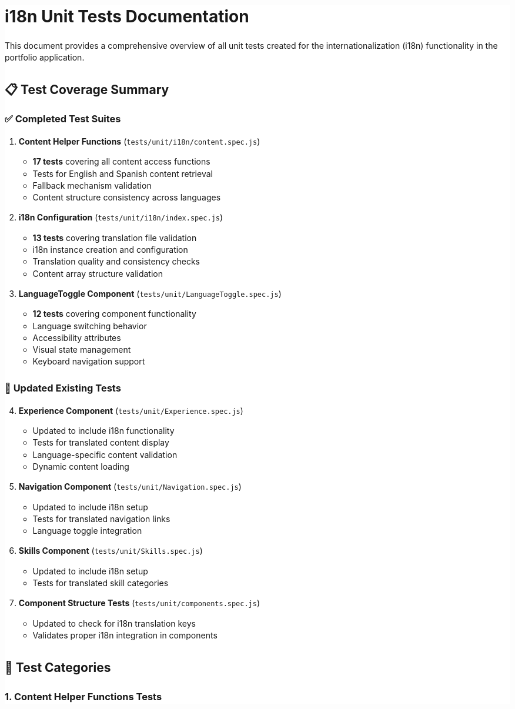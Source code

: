 # i18n Unit Tests Documentation

This document provides a comprehensive overview of all unit tests created for the internationalization (i18n) functionality in the portfolio application.

## 📋 Test Coverage Summary

### ✅ **Completed Test Suites**

1. **Content Helper Functions** (`tests/unit/i18n/content.spec.js`)
   - **17 tests** covering all content access functions
   - Tests for English and Spanish content retrieval
   - Fallback mechanism validation
   - Content structure consistency across languages

2. **i18n Configuration** (`tests/unit/i18n/index.spec.js`)
   - **13 tests** covering translation file validation
   - i18n instance creation and configuration
   - Translation quality and consistency checks
   - Content array structure validation

3. **LanguageToggle Component** (`tests/unit/LanguageToggle.spec.js`)
   - **12 tests** covering component functionality
   - Language switching behavior
   - Accessibility attributes
   - Visual state management
   - Keyboard navigation support

### 🔄 **Updated Existing Tests**

4. **Experience Component** (`tests/unit/Experience.spec.js`)
   - Updated to include i18n functionality
   - Tests for translated content display
   - Language-specific content validation
   - Dynamic content loading

5. **Navigation Component** (`tests/unit/Navigation.spec.js`)
   - Updated to include i18n setup
   - Tests for translated navigation links
   - Language toggle integration

6. **Skills Component** (`tests/unit/Skills.spec.js`)
   - Updated to include i18n setup
   - Tests for translated skill categories

7. **Component Structure Tests** (`tests/unit/components.spec.js`)
   - Updated to check for i18n translation keys
   - Validates proper i18n integration in components

## 🧪 **Test Categories**

### **1. Content Helper Functions Tests**
